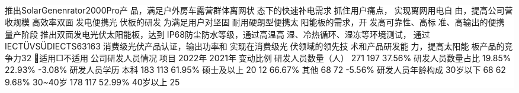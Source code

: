 推出SolarGenenrator2000Pro产
品，满足户外房车露营群体离网状
态下的快速补电需求
抓住用户痛点，
实现离网用电自
由，提高公司营
收规模
高效率双面
发电便携光
伏板的研发
为满足用户对坚固
耐用硬朗型便携太
阳能板的需求，开
发高可靠性、高标
准、高输出的便携
量产阶段
推出双面发电光伏太阳能板，达到
IP68防尘防水等级，通过高温高
湿、冷热循环、湿冻等环境测试，
通过IECTÜVSÜDIECTS63163
消费级光伏产品认证，输出功率和
实现在消费级光
伏领域的领先技
术和产品研发能
力，提高太阳能
板产品的竞争力32
适用□不适用
公司研发人员情况
项目
2022年
2021年
变动比例
研发人员数量（人）
271
197
37.56%
研发人员数量占比
19.85%
22.93%
-3.08%
研发人员学历
本科
183
113
61.95%
硕士及以上
20
12
66.67%
其他
68
72
-5.56%
研发人员年龄构成
30岁以下
68
62
9.68%
30~40岁
178
117
52.99%
40岁以上
25